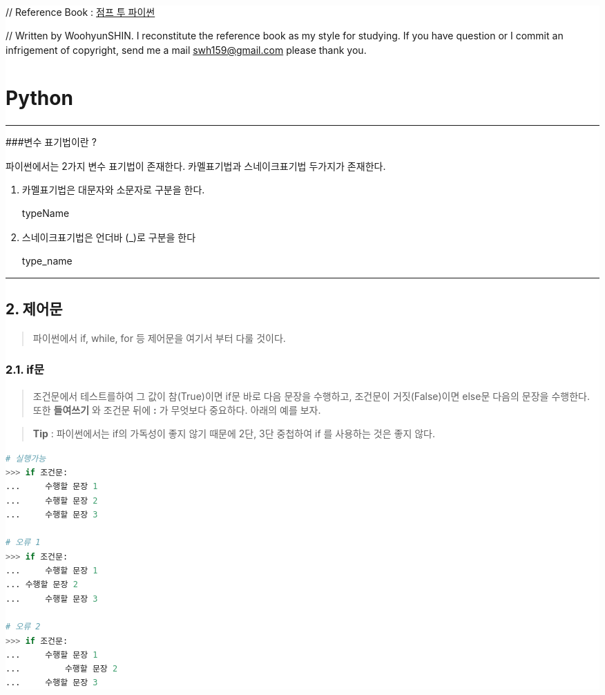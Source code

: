 // Reference Book : [점프 투 파이썬](https://wikidocs.net/book/1)

// Written by WoohyunSHIN. I reconstitute the reference book as my style for studying. If you have question or I commit an infrigement of copyright, send me a mail <swh159@gmail.com> please thank you.

# Python

***

###변수 표기법이란 ?

파이썬에서는 2가지 변수 표기법이 존재한다. 카멜표기법과 스네이크표기법 두가지가 존재한다.  

1. 카멜표기법은 대문자와 소문자로 구분을 한다.

   typeName

2. 스네이크표기법은 언더바 (_)로 구분을 한다

   type_name

***

## 2. 제어문

> 파이썬에서 if, while, for 등 제어문을 여기서 부터 다룰 것이다.

### 2.1. if문

> 조건문에서 테스트를하여 그 값이 참(True)이면 if문 바로 다음 문장을 수행하고, 조건문이 거짓(False)이면  else문 다음의 문장을 수행한다. 또한 **들여쓰기** 와 조건문 뒤에 **:** 가 무엇보다 중요하다. 아래의 예를 보자.



> **Tip** : 파이썬에서는 if의 가독성이 좋지 않기 때문에 2단, 3단 중첩하여 if 를 사용하는 것은 좋지 않다.

```python
# 실행가능
>>> if 조건문:
... 	수행할 문장 1
... 	수행할 문장 2
... 	수행할 문장 3
	
# 오류 1
>>> if 조건문:
... 	수행할 문장 1
... 수행할 문장 2
... 	수행할 문장 3

# 오류 2
>>> if 조건문:
... 	수행할 문장 1
... 		수행할 문장 2
... 	수행할 문장 3
```
